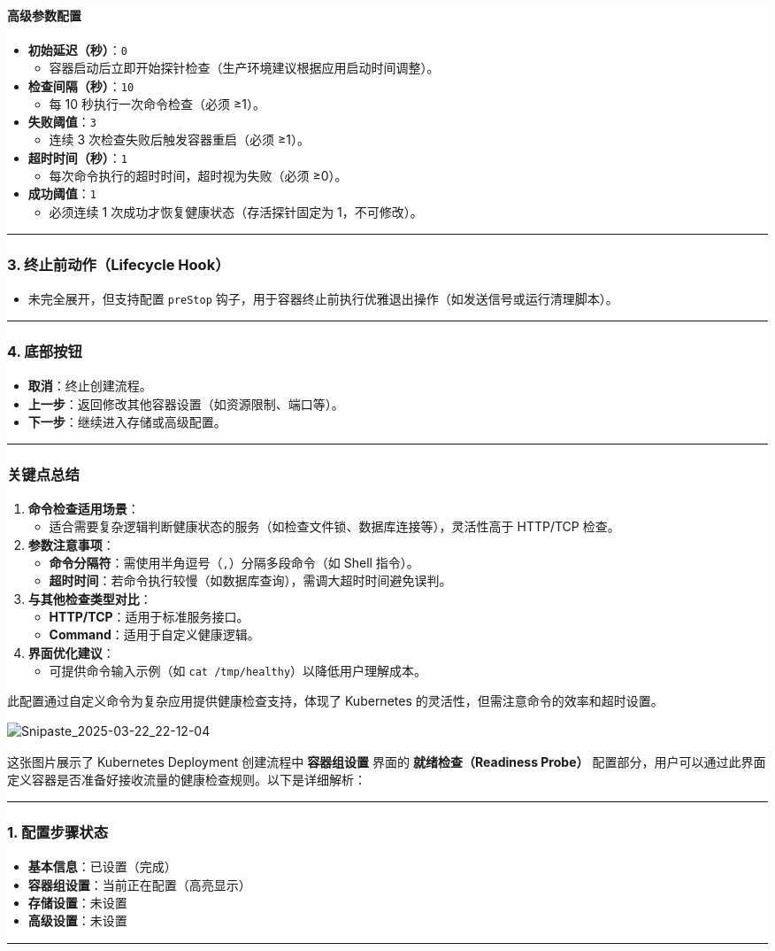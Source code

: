 #### **高级参数配置**
- **初始延迟（秒）**：`0`  
  - 容器启动后立即开始探针检查（生产环境建议根据应用启动时间调整）。
- **检查间隔（秒）**：`10`  
  - 每 10 秒执行一次命令检查（必须 ≥1）。
- **失败阈值**：`3`  
  - 连续 3 次检查失败后触发容器重启（必须 ≥1）。
- **超时时间（秒）**：`1`  
  - 每次命令执行的超时时间，超时视为失败（必须 ≥0）。
- **成功阈值**：`1`  
  - 必须连续 1 次成功才恢复健康状态（存活探针固定为 1，不可修改）。

---

### **3. 终止前动作（Lifecycle Hook）**
- 未完全展开，但支持配置 `preStop` 钩子，用于容器终止前执行优雅退出操作（如发送信号或运行清理脚本）。

---

### **4. 底部按钮**
- **取消**：终止创建流程。
- **上一步**：返回修改其他容器设置（如资源限制、端口等）。
- **下一步**：继续进入存储或高级配置。

---

### **关键点总结**
1. **命令检查适用场景**：  
   - 适合需要复杂逻辑判断健康状态的服务（如检查文件锁、数据库连接等），灵活性高于 HTTP/TCP 检查。  
2. **参数注意事项**：  
   - **命令分隔符**：需使用半角逗号（`,`）分隔多段命令（如 Shell 指令）。  
   - **超时时间**：若命令执行较慢（如数据库查询），需调大超时时间避免误判。  
3. **与其他检查类型对比**：  
   - **HTTP/TCP**：适用于标准服务接口。  
   - **Command**：适用于自定义健康逻辑。  
4. **界面优化建议**：  
   - 可提供命令输入示例（如 `cat /tmp/healthy`）以降低用户理解成本。  

此配置通过自定义命令为复杂应用提供健康检查支持，体现了 Kubernetes 的灵活性，但需注意命令的效率和超时设置。

![Snipaste_2025-03-22_22-12-04](https://picture-base.oss-cn-hangzhou.aliyuncs.com/picture/202503280022595.png)

这张图片展示了 Kubernetes Deployment 创建流程中 **容器组设置** 界面的 **就绪检查（Readiness Probe）** 配置部分，用户可以通过此界面定义容器是否准备好接收流量的健康检查规则。以下是详细解析：

---

### **1. 配置步骤状态**
- **基本信息**：已设置（完成）
- **容器组设置**：当前正在配置（高亮显示）
- **存储设置**：未设置
- **高级设置**：未设置

---